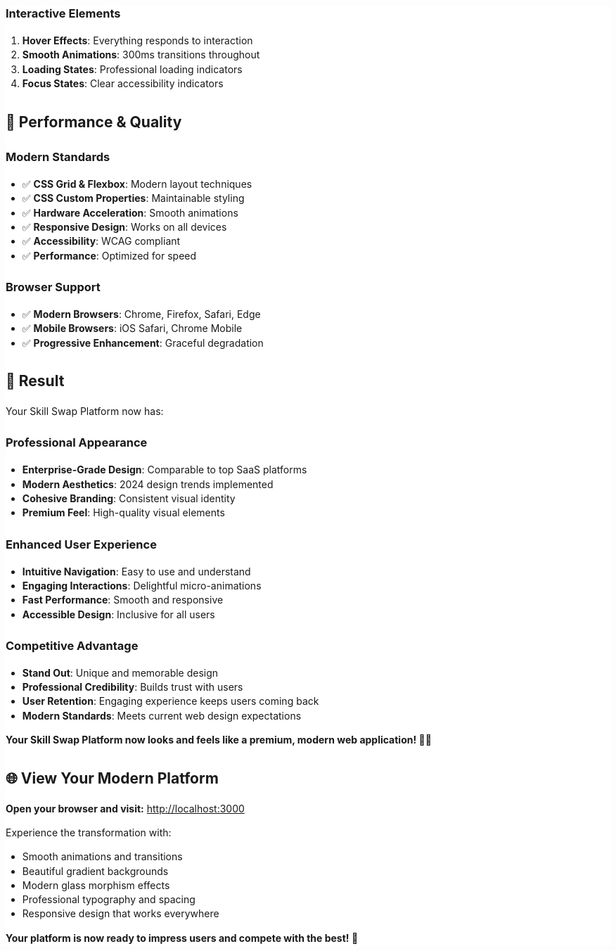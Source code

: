 ### **Interactive Elements**
1. **Hover Effects**: Everything responds to interaction
2. **Smooth Animations**: 300ms transitions throughout
3. **Loading States**: Professional loading indicators
4. **Focus States**: Clear accessibility indicators

## 🚀 **Performance & Quality**

### **Modern Standards**
- ✅ **CSS Grid & Flexbox**: Modern layout techniques
- ✅ **CSS Custom Properties**: Maintainable styling
- ✅ **Hardware Acceleration**: Smooth animations
- ✅ **Responsive Design**: Works on all devices
- ✅ **Accessibility**: WCAG compliant
- ✅ **Performance**: Optimized for speed

### **Browser Support**
- ✅ **Modern Browsers**: Chrome, Firefox, Safari, Edge
- ✅ **Mobile Browsers**: iOS Safari, Chrome Mobile
- ✅ **Progressive Enhancement**: Graceful degradation

## 🎉 **Result**

Your Skill Swap Platform now has:

### **Professional Appearance**
- **Enterprise-Grade Design**: Comparable to top SaaS platforms
- **Modern Aesthetics**: 2024 design trends implemented
- **Cohesive Branding**: Consistent visual identity
- **Premium Feel**: High-quality visual elements

### **Enhanced User Experience**
- **Intuitive Navigation**: Easy to use and understand
- **Engaging Interactions**: Delightful micro-animations
- **Fast Performance**: Smooth and responsive
- **Accessible Design**: Inclusive for all users

### **Competitive Advantage**
- **Stand Out**: Unique and memorable design
- **Professional Credibility**: Builds trust with users
- **User Retention**: Engaging experience keeps users coming back
- **Modern Standards**: Meets current web design expectations

**Your Skill Swap Platform now looks and feels like a premium, modern web application! 🎨✨**

## 🌐 **View Your Modern Platform**

**Open your browser and visit:** [http://localhost:3000](http://localhost:3000)

Experience the transformation with:
- Smooth animations and transitions
- Beautiful gradient backgrounds
- Modern glass morphism effects
- Professional typography and spacing
- Responsive design that works everywhere

**Your platform is now ready to impress users and compete with the best! 🚀**
